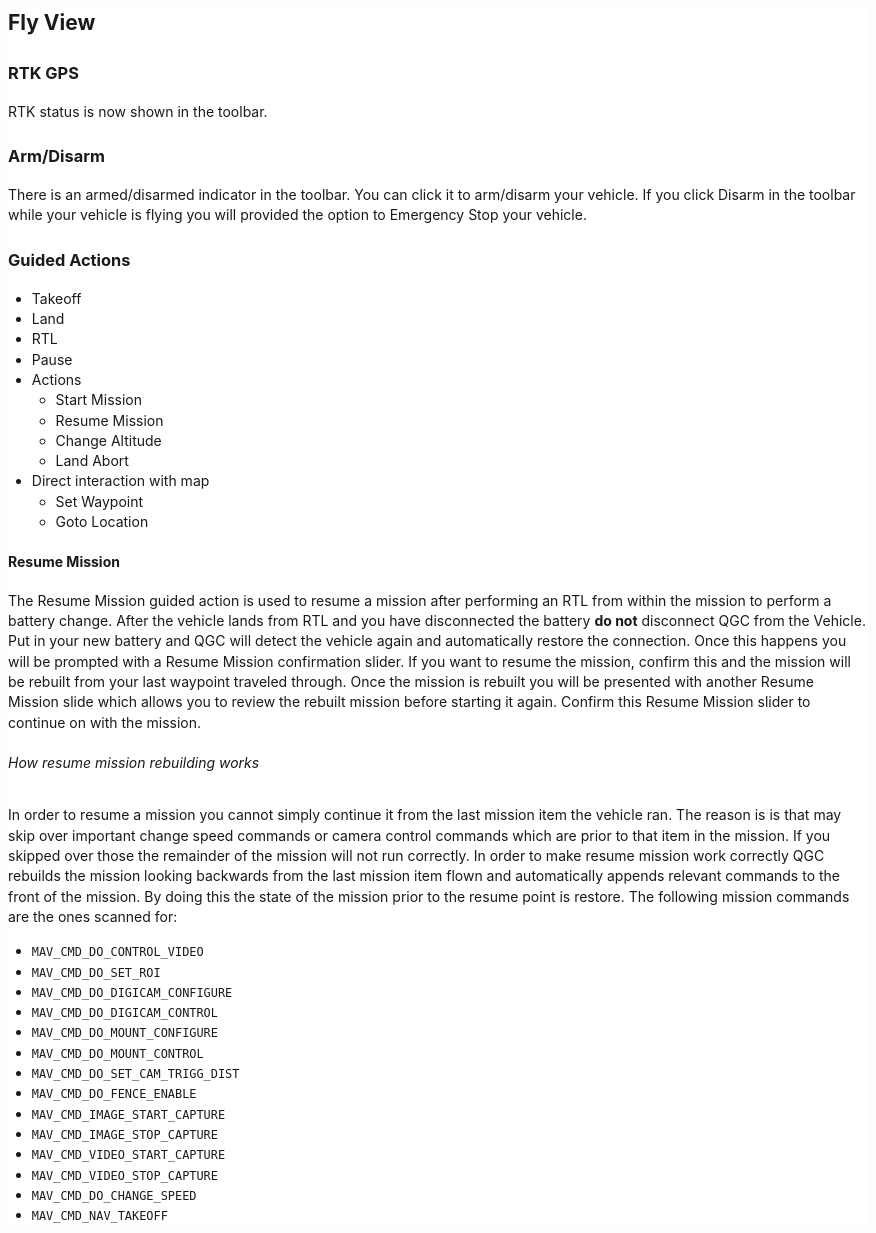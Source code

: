 ## Fly View

### RTK GPS

RTK status is now shown in the toolbar.

### Arm/Disarm

There is an armed/disarmed indicator in the toolbar. You can click it to arm/disarm your vehicle. If you click Disarm in the toolbar while your vehicle is flying you will provided the option to Emergency Stop your vehicle.

### Guided Actions

* Takeoff
* Land
* RTL
* Pause
* Actions 
  * Start Mission
  * Resume Mission
  * Change Altitude
  * Land Abort
* Direct interaction with map 
  * Set Waypoint
  * Goto Location

#### Resume Mission

The Resume Mission guided action is used to resume a mission after performing an RTL from within the mission to perform a battery change. After the vehicle lands from RTL and you have disconnected the battery **do not** disconnect QGC from the Vehicle. Put in your new battery and QGC will detect the vehicle again and automatically restore the connection. Once this happens you will be prompted with a Resume Mission confirmation slider. If you want to resume the mission, confirm this and the mission will be rebuilt from your last waypoint traveled through. Once the mission is rebuilt you will be presented with another Resume Mission slide which allows you to review the rebuilt mission before starting it again. Confirm this Resume Mission slider to continue on with the mission.

###### How resume mission rebuilding works

In order to resume a mission you cannot simply continue it from the last mission item the vehicle ran. The reason is is that may skip over important change speed commands or camera control commands which are prior to that item in the mission. If you skipped over those the remainder of the mission will not run correctly. In order to make resume mission work correctly QGC rebuilds the mission looking backwards from the last mission item flown and automatically appends relevant commands to the front of the mission. By doing this the state of the mission prior to the resume point is restore. The following mission commands are the ones scanned for:

* `MAV_CMD_DO_CONTROL_VIDEO`
* `MAV_CMD_DO_SET_ROI`
* `MAV_CMD_DO_DIGICAM_CONFIGURE`
* `MAV_CMD_DO_DIGICAM_CONTROL`
* `MAV_CMD_DO_MOUNT_CONFIGURE`
* `MAV_CMD_DO_MOUNT_CONTROL`
* `MAV_CMD_DO_SET_CAM_TRIGG_DIST`
* `MAV_CMD_DO_FENCE_ENABLE`
* `MAV_CMD_IMAGE_START_CAPTURE`
* `MAV_CMD_IMAGE_STOP_CAPTURE`
* `MAV_CMD_VIDEO_START_CAPTURE`
* `MAV_CMD_VIDEO_STOP_CAPTURE`
* `MAV_CMD_DO_CHANGE_SPEED`
* `MAV_CMD_NAV_TAKEOFF`
